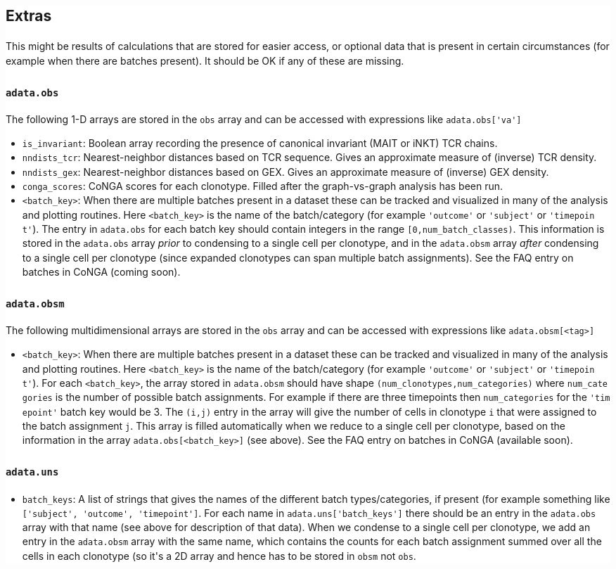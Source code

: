 ## Extras
This might be results of calculations that are stored for easier access,
or optional data that is present in certain circumstances
(for example when there are batches present).
It should be OK if any of these are missing.

### `adata.obs`
The following 1-D arrays are stored in the `obs` array and can be accessed
with expressions like `adata.obs['va']`

* `is_invariant`: Boolean array recording the presence of
canonical invariant (MAIT or iNKT) TCR chains.
* `nndists_tcr`: Nearest-neighbor distances based on TCR sequence.
Gives an approximate measure of (inverse) TCR density.
* `nndists_gex`: Nearest-neighbor distances based on GEX.
Gives an approximate measure of (inverse) GEX density.
* `conga_scores`: CoNGA scores for each clonotype.
Filled after the graph-vs-graph analysis has been run.
* `<batch_key>`: When there are multiple batches present in a dataset
these can be tracked and visualized in many of the analysis
and plotting routines.
Here `<batch_key>` is the name of the batch/category (for example `'outcome'` or `'subject'` or `'timepoint'`).
The entry in `adata.obs` for each batch key should contain integers in the range `[0,num_batch_classes)`.
This information is stored in the `adata.obs` array *prior* to condensing to a single
cell per clonotype, and in the `adata.obsm` array *after* condensing to a single cell per clonotype
(since expanded clonotypes can span multiple batch assignments).
See the FAQ entry on batches in CoNGA (coming soon).

### `adata.obsm`
The following multidimensional arrays are stored in the `obs` array and can be accessed
with expressions like `adata.obsm[<tag>]`

* `<batch_key>`: When there are multiple batches present in a dataset
these can be tracked and visualized in many of the analysis
and plotting routines.
Here `<batch_key>` is the name of the batch/category (for example `'outcome'` or `'subject'` or `'timepoint'`).
For each `<batch_key>`, the array stored in `adata.obsm` should have shape
`(num_clonotypes,num_categories)` where `num_categories` is the number of possible
batch assignments. For example if there are three timepoints then `num_categories` for the `'timepoint'` batch key would be 3.
The `(i,j)` entry in the array will give the number of cells in clonotype `i` that were
assigned to the batch assignment `j`.
This array is filled automatically when we reduce to a single cell per clonotype,
based on the information in the array `adata.obs[<batch_key>]` (see above).
See the FAQ entry on batches in CoNGA (available soon).

### `adata.uns`
* `batch_keys`: A list of strings that gives the names of the different
batch types/categories, if present (for example something like `['subject', 'outcome', 'timepoint']`.
For each name in `adata.uns['batch_keys']` there should be
an entry in the `adata.obs` array with that name (see above for description of that data).
When we condense to a single cell per clonotype,
we add an entry in the `adata.obsm` array with the same name, which contains the counts
for each batch assignment summed over
all the cells in each clonotype (so it's a 2D array and hence has to be stored in `obsm` not `obs`.
